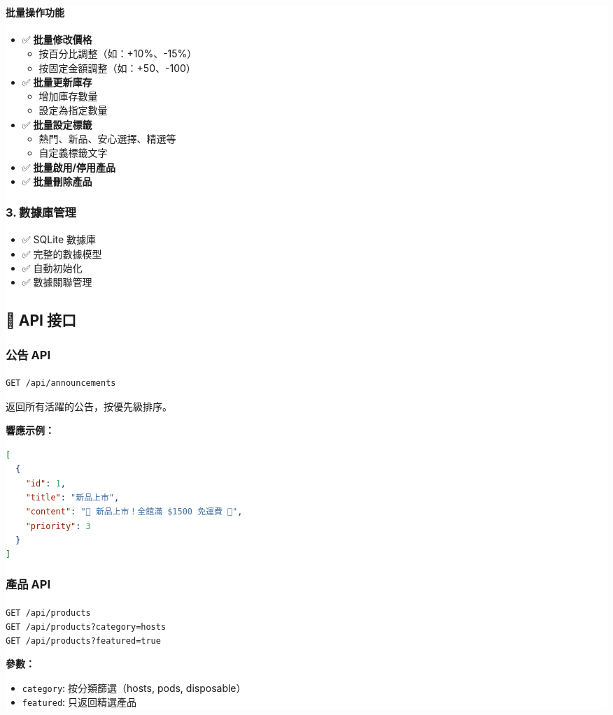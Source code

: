 #### 批量操作功能
- ✅ **批量修改價格**
  - 按百分比調整（如：+10%、-15%）
  - 按固定金額調整（如：+50、-100）
- ✅ **批量更新庫存**
  - 增加庫存數量
  - 設定為指定數量
- ✅ **批量設定標籤**
  - 熱門、新品、安心選擇、精選等
  - 自定義標籤文字
- ✅ **批量啟用/停用產品**
- ✅ **批量刪除產品**

### 3. 數據庫管理

- ✅ SQLite 數據庫
- ✅ 完整的數據模型
- ✅ 自動初始化
- ✅ 數據關聯管理

## 🔗 API 接口

### 公告 API

```http
GET /api/announcements
```

返回所有活躍的公告，按優先級排序。

**響應示例：**
```json
[
  {
    "id": 1,
    "title": "新品上市",
    "content": "🎉 新品上市！全館滿 $1500 免運費 🚚",
    "priority": 3
  }
]
```

### 產品 API

```http
GET /api/products
GET /api/products?category=hosts
GET /api/products?featured=true
```

**參數：**
- `category`: 按分類篩選（hosts, pods, disposable）
- `featured`: 只返回精選產品
